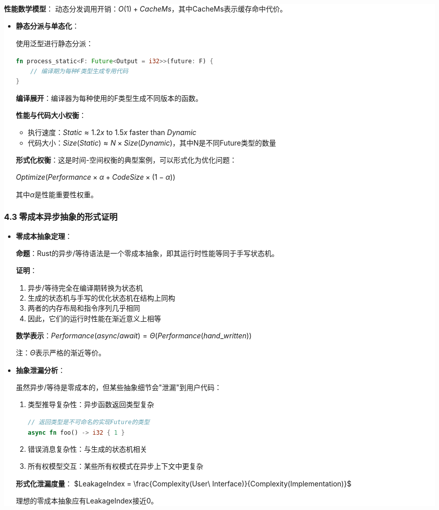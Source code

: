   **性能数学模型**：
  动态分发调用开销：$O(1) + CacheMs$，其中CacheMs表示缓存命中代价。

- **静态分派与单态化**：
  
  使用泛型进行静态分派：
  
  ```rust
  fn process_static<F: Future<Output = i32>>(future: F) {
      // 编译期为每种F类型生成专用代码
  }
  ```
  
  **编译展开**：编译器为每种使用的F类型生成不同版本的函数。
  
  **性能与代码大小权衡**：
  - 执行速度：$Static \approx 1.2x \text{ to } 1.5x \text{ faster than } Dynamic$
  - 代码大小：$Size(Static) \approx N \times Size(Dynamic)$，其中N是不同Future类型的数量
  
  **形式化权衡**：这是时间-空间权衡的典型案例，可以形式化为优化问题：
  
  $Optimize(Performance \times \alpha + CodeSize \times (1-\alpha))$
  
  其中$\alpha$是性能重要性权重。

### 4.3 零成本异步抽象的形式证明

- **零成本抽象定理**：
  
  **命题**：Rust的异步/等待语法是一个零成本抽象，即其运行时性能等同于手写状态机。
  
  **证明**：
  1. 异步/等待完全在编译期转换为状态机
  2. 生成的状态机与手写的优化状态机在结构上同构
  3. 两者的内存布局和指令序列几乎相同
  4. 因此，它们的运行时性能在渐近意义上相等
  
  **数学表示**：$Performance(async/await) = \Theta(Performance(hand\_written))$
  
  注：$\Theta$表示严格的渐近等价。

- **抽象泄漏分析**：
  
  虽然异步/等待是零成本的，但某些抽象细节会"泄漏"到用户代码：
  
  1. 类型推导复杂性：异步函数返回类型复杂

     ```rust
     // 返回类型是不可命名的实现Future的类型
     async fn foo() -> i32 { 1 }
     ```
  
  2. 错误消息复杂性：与生成的状态机相关
  
  3. 所有权模型交互：某些所有权模式在异步上下文中更复杂
  
  **形式化泄漏度量**：
  $LeakageIndex = \frac{Complexity(User\ Interface)}{Complexity(Implementation)}$
  
  理想的零成本抽象应有LeakageIndex接近0。
